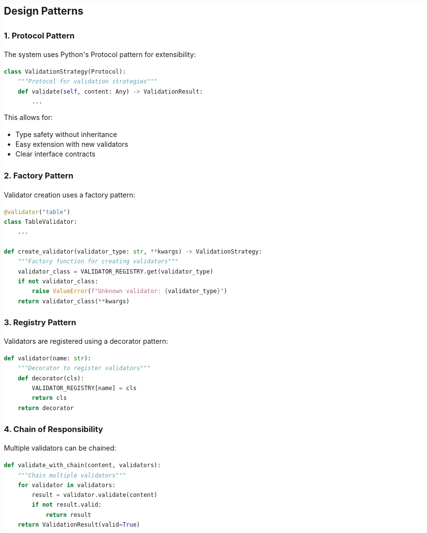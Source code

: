 
## Design Patterns

### 1. Protocol Pattern

The system uses Python's Protocol pattern for extensibility:

```python
class ValidationStrategy(Protocol):
    """Protocol for validation strategies"""
    def validate(self, content: Any) -> ValidationResult:
        ...
```

This allows for:
- Type safety without inheritance
- Easy extension with new validators
- Clear interface contracts

### 2. Factory Pattern

Validator creation uses a factory pattern:

```python
@validator("table")
class TableValidator:
    ...

def create_validator(validator_type: str, **kwargs) -> ValidationStrategy:
    """Factory function for creating validators"""
    validator_class = VALIDATOR_REGISTRY.get(validator_type)
    if not validator_class:
        raise ValueError(f"Unknown validator: {validator_type}")
    return validator_class(**kwargs)
```

### 3. Registry Pattern

Validators are registered using a decorator pattern:

```python
def validator(name: str):
    """Decorator to register validators"""
    def decorator(cls):
        VALIDATOR_REGISTRY[name] = cls
        return cls
    return decorator
```

### 4. Chain of Responsibility

Multiple validators can be chained:

```python
def validate_with_chain(content, validators):
    """Chain multiple validators"""
    for validator in validators:
        result = validator.validate(content)
        if not result.valid:
            return result
    return ValidationResult(valid=True)
```
